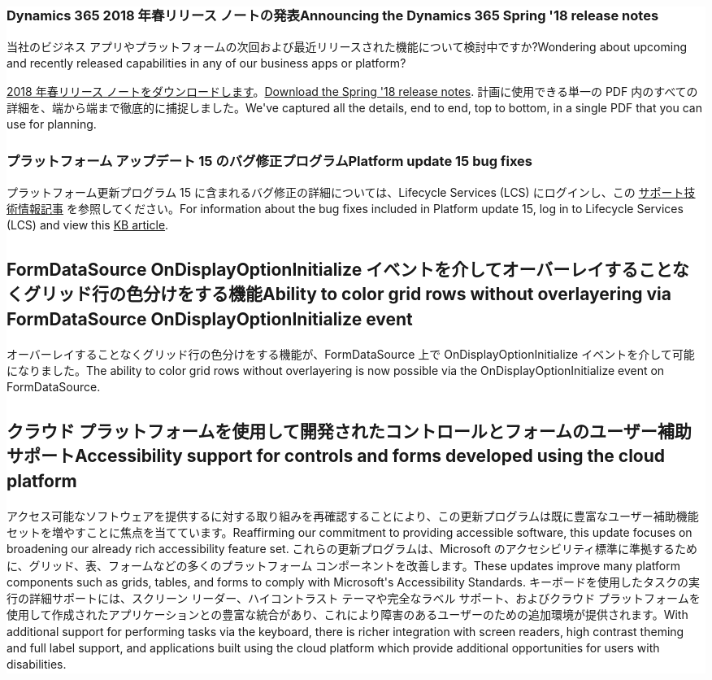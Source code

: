 ### <a name="announcing-the-dynamics-365-spring-18-release-notes"></a><span data-ttu-id="ad2a9-109">Dynamics 365 2018 年春リリース ノートの発表</span><span class="sxs-lookup"><span data-stu-id="ad2a9-109">Announcing the Dynamics 365 Spring '18 release notes</span></span>

<span data-ttu-id="ad2a9-110">当社のビジネス アプリやプラットフォームの次回および最近リリースされた機能について検討中ですか?</span><span class="sxs-lookup"><span data-stu-id="ad2a9-110">Wondering about upcoming and recently released capabilities in any of our business apps or platform?</span></span>

<span data-ttu-id="ad2a9-111">[2018 年春リリース ノートをダウンロードします](https://download.microsoft.com/download/1/C/0/1C0A4DB7-9CE8-4D25-AC7F-65579E713BA8/ReleaseNotes_Dynamics365_03192018.pdf)。</span><span class="sxs-lookup"><span data-stu-id="ad2a9-111">[Download the Spring '18 release notes](https://download.microsoft.com/download/1/C/0/1C0A4DB7-9CE8-4D25-AC7F-65579E713BA8/ReleaseNotes_Dynamics365_03192018.pdf).</span></span> <span data-ttu-id="ad2a9-112">計画に使用できる単一の PDF 内のすべての詳細を、端から端まで徹底的に捕捉しました。</span><span class="sxs-lookup"><span data-stu-id="ad2a9-112">We've captured all the details, end to end, top to bottom, in a single PDF that you can use for planning.</span></span>

### <a name="platform-update-15-bug-fixes"></a><span data-ttu-id="ad2a9-113">プラットフォーム アップデート 15 のバグ修正プログラム</span><span class="sxs-lookup"><span data-stu-id="ad2a9-113">Platform update 15 bug fixes</span></span>

<span data-ttu-id="ad2a9-114">プラットフォーム更新プログラム 15 に含まれるバグ修正の詳細については、Lifecycle Services (LCS) にログインし、この [サポート技術情報記事](https://go.microsoft.com/fwlink/?linkid=869898) を参照してください。</span><span class="sxs-lookup"><span data-stu-id="ad2a9-114">For information about the bug fixes included in Platform update 15, log in to Lifecycle Services (LCS) and view this [KB article](https://go.microsoft.com/fwlink/?linkid=869898).</span></span>

## <a name="ability-to-color-grid-rows-without-overlayering-via-formdatasource-ondisplayoptioninitialize-event"></a><span data-ttu-id="ad2a9-115">FormDataSource OnDisplayOptionInitialize イベントを介してオーバーレイすることなくグリッド行の色分けをする機能</span><span class="sxs-lookup"><span data-stu-id="ad2a9-115">Ability to color grid rows without overlayering via FormDataSource OnDisplayOptionInitialize event</span></span>

<span data-ttu-id="ad2a9-116">オーバーレイすることなくグリッド行の色分けをする機能が、FormDataSource 上で OnDisplayOptionInitialize イベントを介して可能になりました。</span><span class="sxs-lookup"><span data-stu-id="ad2a9-116">The ability to color grid rows without overlayering is now possible via the OnDisplayOptionInitialize event on FormDataSource.</span></span>

## <a name="accessibility-support-for-controls-and-forms-developed-using-the-cloud-platform"></a><span data-ttu-id="ad2a9-117">クラウド プラットフォームを使用して開発されたコントロールとフォームのユーザー補助サポート</span><span class="sxs-lookup"><span data-stu-id="ad2a9-117">Accessibility support for controls and forms developed using the cloud platform</span></span>

<span data-ttu-id="ad2a9-118">アクセス可能なソフトウェアを提供するに対する取り組みを再確認することにより、この更新プログラムは既に豊富なユーザー補助機能セットを増やすことに焦点を当てています。</span><span class="sxs-lookup"><span data-stu-id="ad2a9-118">Reaffirming our commitment to providing accessible software, this update focuses on broadening our already rich accessibility feature set.</span></span> <span data-ttu-id="ad2a9-119">これらの更新プログラムは、Microsoft のアクセシビリティ標準に準拠するために、グリッド、表、フォームなどの多くのプラットフォーム コンポーネントを改善します。</span><span class="sxs-lookup"><span data-stu-id="ad2a9-119">These updates improve many platform components such as grids, tables, and forms to comply with Microsoft's Accessibility Standards.</span></span> <span data-ttu-id="ad2a9-120">キーボードを使用したタスクの実行の詳細サポートには、スクリーン リーダー、ハイコントラスト テーマや完全なラベル サポート、およびクラウド プラットフォームを使用して作成されたアプリケーションとの豊富な統合があり、これにより障害のあるユーザーのための追加環境が提供されます。</span><span class="sxs-lookup"><span data-stu-id="ad2a9-120">With additional support for performing tasks via the keyboard, there is richer integration with screen readers, high contrast theming and full label support, and applications built using the cloud platform which provide additional opportunities for users with disabilities.</span></span>
